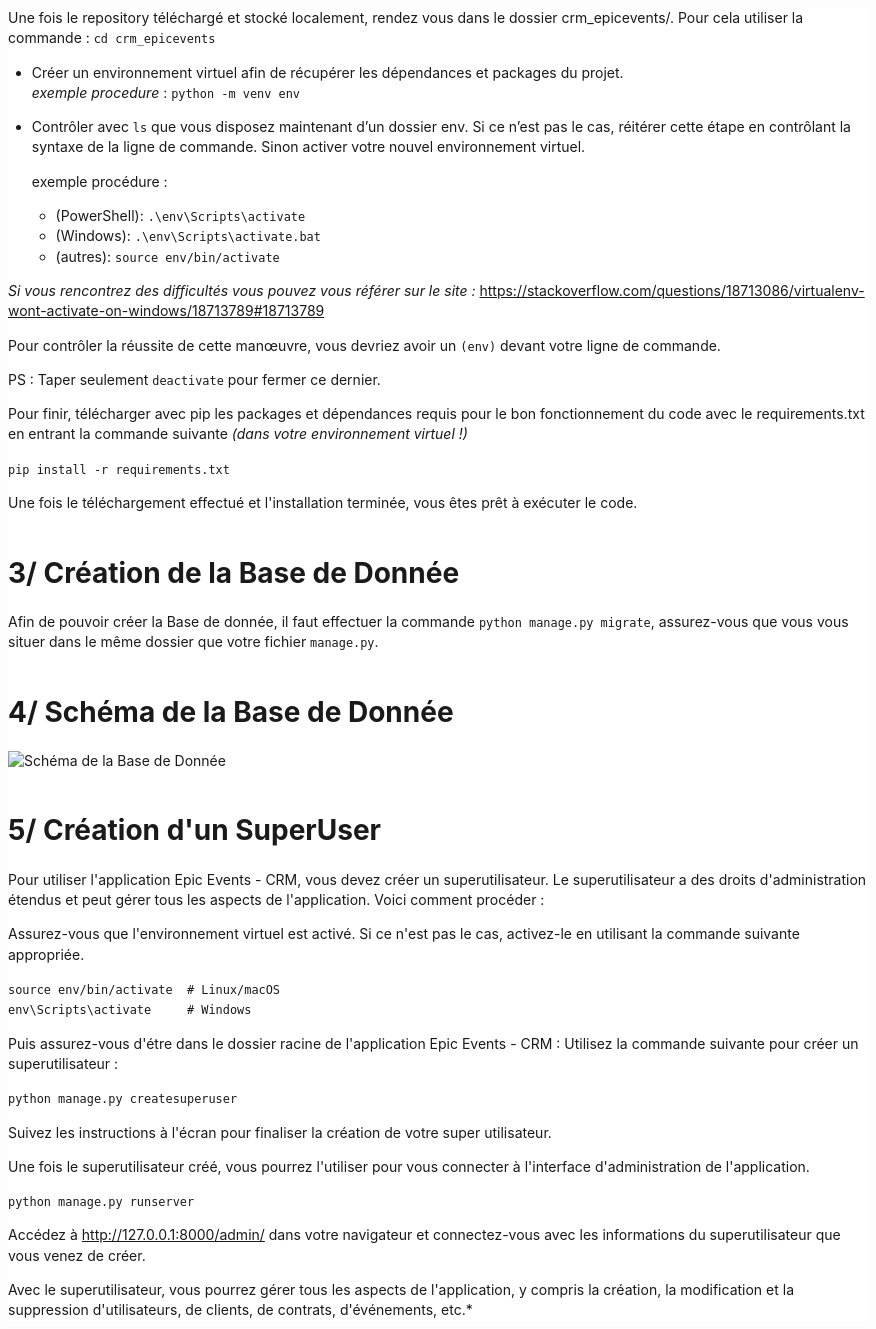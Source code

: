 Une fois le repository téléchargé et stocké localement, rendez vous dans le dossier crm_epicevents/. Pour cela utiliser la commande : ```cd crm_epicevents```

- Créer un environnement virtuel afin de récupérer les dépendances et packages du projet.  
*exemple procedure* : ```python -m venv env```
- Contrôler avec ```ls``` que vous disposez maintenant d’un dossier env. Si ce n’est pas le cas, réitérer cette étape en contrôlant la syntaxe de la ligne de commande. Sinon activer votre nouvel environnement virtuel.
  
    exemple procédure : 
    - (PowerShell): ```.\env\Scripts\activate``` 
    - (Windows): ```.\env\Scripts\activate.bat```
    - (autres): ```source env/bin/activate```

*Si vous rencontrez des difficultés vous pouvez vous référer sur le site :* https://stackoverflow.com/questions/18713086/virtualenv-wont-activate-on-windows/18713789#18713789
  
  Pour contrôler la réussite de cette manœuvre, vous devriez avoir un ```(env)``` devant votre ligne de commande.

  PS : Taper seulement ```deactivate``` pour fermer ce dernier.

Pour finir, télécharger avec pip les packages et dépendances requis pour le bon fonctionnement du code avec le requirements.txt en entrant la commande suivante *(dans votre environnement virtuel !)* 

```pip install -r requirements.txt``` 

Une fois le téléchargement effectué et l'installation terminée, vous êtes prêt à exécuter le code.

# **3/ Création de la Base de Donnée**

Afin de pouvoir créer la Base de donnée, il faut effectuer la commande ```python manage.py migrate```, assurez-vous que vous vous situer dans le même dossier que votre fichier ```manage.py```.

# **4/ Schéma de la Base de Donnée**

![Schéma de la Base de Donnée](crm_epicevents/images/CRM_diagrammeUML.png)


# **5/ Création d'un SuperUser**

Pour utiliser l'application Epic Events - CRM, vous devez créer un superutilisateur. Le superutilisateur a des droits d'administration étendus et peut gérer tous les aspects de l'application. Voici comment procéder :

Assurez-vous que l'environnement virtuel est activé. Si ce n'est pas le cas, activez-le en utilisant la commande suivante appropriée.
```
source env/bin/activate  # Linux/macOS
env\Scripts\activate     # Windows
```
Puis assurez-vous d'étre dans le dossier racine de l'application Epic Events - CRM :
Utilisez la commande suivante pour créer un superutilisateur :
```
python manage.py createsuperuser
```
Suivez les instructions à l'écran pour finaliser la création de votre super utilisateur.

Une fois le superutilisateur créé, vous pourrez l'utiliser pour vous connecter à l'interface d'administration de l'application.
```
python manage.py runserver
```
Accédez à http://127.0.0.1:8000/admin/ dans votre navigateur et connectez-vous avec les informations du superutilisateur que vous venez de créer.

Avec le superutilisateur, vous pourrez gérer tous les aspects de l'application, y compris la création, la modification et la suppression d'utilisateurs, de clients, de contrats, d'événements, etc.*
```